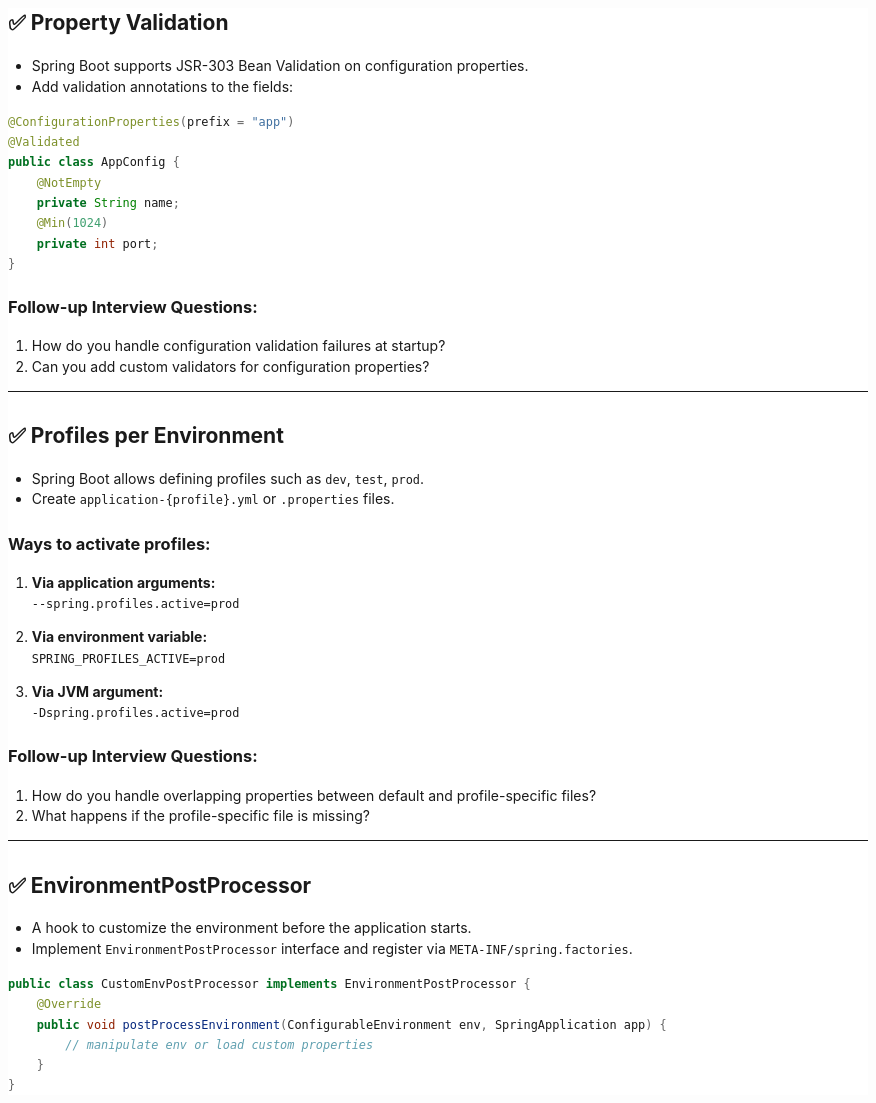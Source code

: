 
## ✅ Property Validation

- Spring Boot supports JSR-303 Bean Validation on configuration properties.
- Add validation annotations to the fields:

```java
@ConfigurationProperties(prefix = "app")
@Validated
public class AppConfig {
    @NotEmpty
    private String name;
    @Min(1024)
    private int port;
}
```

### Follow-up Interview Questions:
1. How do you handle configuration validation failures at startup?
2. Can you add custom validators for configuration properties?

---

## ✅ Profiles per Environment

- Spring Boot allows defining profiles such as `dev`, `test`, `prod`.
- Create `application-{profile}.yml` or `.properties` files.

### Ways to activate profiles:

1. **Via application arguments:**  
   `--spring.profiles.active=prod`

2. **Via environment variable:**  
   `SPRING_PROFILES_ACTIVE=prod`

3. **Via JVM argument:**  
   `-Dspring.profiles.active=prod`

### Follow-up Interview Questions:
1. How do you handle overlapping properties between default and profile-specific files?
2. What happens if the profile-specific file is missing?

---

## ✅ EnvironmentPostProcessor

- A hook to customize the environment before the application starts.
- Implement `EnvironmentPostProcessor` interface and register via `META-INF/spring.factories`.

```java
public class CustomEnvPostProcessor implements EnvironmentPostProcessor {
    @Override
    public void postProcessEnvironment(ConfigurableEnvironment env, SpringApplication app) {
        // manipulate env or load custom properties
    }
}
```
